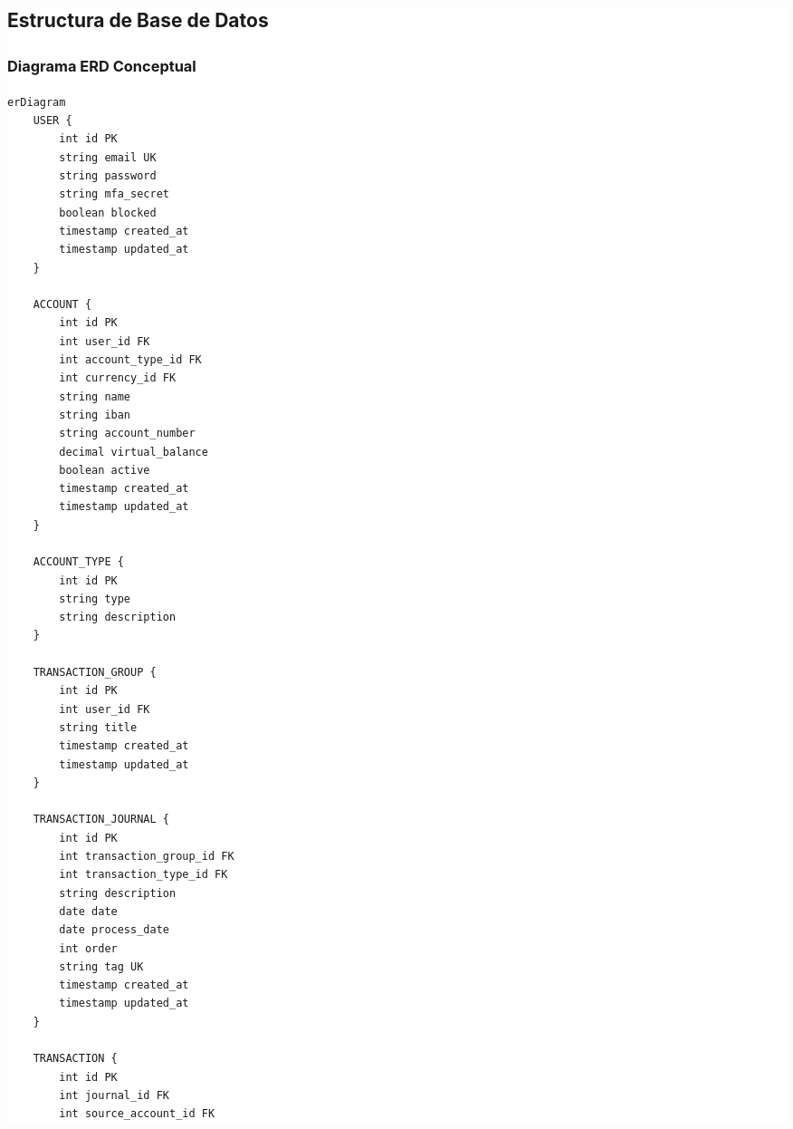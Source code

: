 ```
```

## Estructura de Base de Datos

### Diagrama ERD Conceptual

```mermaid
erDiagram
    USER {
        int id PK
        string email UK
        string password
        string mfa_secret
        boolean blocked
        timestamp created_at
        timestamp updated_at
    }
    
    ACCOUNT {
        int id PK
        int user_id FK
        int account_type_id FK
        int currency_id FK
        string name
        string iban
        string account_number
        decimal virtual_balance
        boolean active
        timestamp created_at
        timestamp updated_at
    }
    
    ACCOUNT_TYPE {
        int id PK
        string type
        string description
    }
    
    TRANSACTION_GROUP {
        int id PK
        int user_id FK
        string title
        timestamp created_at
        timestamp updated_at
    }
    
    TRANSACTION_JOURNAL {
        int id PK
        int transaction_group_id FK
        int transaction_type_id FK
        string description
        date date
        date process_date
        int order
        string tag UK
        timestamp created_at
        timestamp updated_at
    }
    
    TRANSACTION {
        int id PK
        int journal_id FK
        int source_account_id FK
```